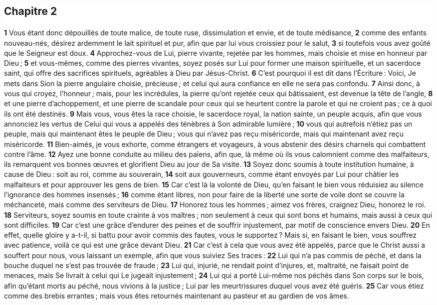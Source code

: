 ## Chapitre 2

**1** Vous étant donc dépouillés de toute malice, de toute ruse, dissimulation et envie, et de toute médisance,
**2** comme des enfants nouveau-nés, désirez ardemment le lait spirituel et pur, afin que par lui vous croissiez pour le salut,
**3** si toutefois vous avez goûté que le Seigneur est doux.
**4** Approchez-vous de Lui, pierre vivante, rejetée par les hommes, mais choisie et mise en honneur par Dieu ;
**5** et vous-mêmes, comme des pierres vivantes, soyez posés sur Lui pour former une maison spirituelle, et un sacerdoce saint, qui offre des sacrifices spirituels, agréables à Dieu par Jésus-Christ.
**6** C’est pourquoi il est dit dans l’Écriture : Voici, Je mets dans Sion la pierre angulaire choisie, précieuse ; et celui qui aura confiance en elle ne sera pas confondu.
**7** Ainsi donc, à vous qui croyez, l’honneur ; mais, pour les incrédules, la pierre qu’ont rejetée ceux qui bâtissaient, est devenue la tête de l’angle,
**8** et une pierre d’achoppement, et une pierre de scandale pour ceux qui se heurtent contre la parole et qui ne croient pas ; ce à quoi ils ont été destinés.
**9** Mais vous, vous êtes la race choisie, le sacerdoce royal, la nation sainte, un peuple acquis, afin que vous annonciez les vertus de Celui qui vous a appelés des ténèbres à Son admirable lumière ;
**10** vous qui autrefois n’étiez pas un peuple, mais qui maintenant êtes le peuple de Dieu ; vous qui n’avez pas reçu miséricorde, mais qui maintenant avez reçu miséricorde.
**11** Bien-aimés, je vous exhorte, comme étrangers et voyageurs, à vous abstenir des désirs charnels qui combattent contre l’âme.
**12** Ayez une bonne conduite au milieu des païens, afin que, là même où ils vous calomnient comme des malfaiteurs, ils remarquent vos bonnes œuvres et glorifient Dieu au jour de Sa visite.
**13** Soyez donc soumis à toute institution humaine, à cause de Dieu : soit au roi, comme au souverain,
**14** soit aux gouverneurs, comme étant envoyés par Lui pour châtier les malfaiteurs et pour approuver les gens de bien.
**15** Car c’est là la volonté de Dieu, qu’en faisant le bien vous réduisiez au silence l’ignorance des hommes insensés ;
**16** comme étant libres, non pour faire de la liberté une sorte de voile dont se couvre la méchanceté, mais comme des serviteurs de Dieu.
**17** Honorez tous les hommes ; aimez vos frères, craignez Dieu, honorez le roi.
**18** Serviteurs, soyez soumis en toute crainte à vos maîtres ; non seulement à ceux qui sont bons et humains, mais aussi à ceux qui sont difficiles.
**19** Car c’est une grâce d’endurer des peines et de souffrir injustement, par motif de conscience envers Dieu.
**20** En effet, quelle gloire y a-t-il, si battu pour avoir commis des fautes, vous le supportez ? Mais si, en faisant le bien, vous souffrez avec patience, voilà ce qui est une grâce devant Dieu.
**21** Car c’est à cela que vous avez été appelés, parce que le Christ aussi a souffert pour nous, vous laissant un exemple, afin que vous suiviez Ses traces :
**22** Lui qui n’a pas commis de péché, et dans la bouche duquel ne s’est pas trouvée de fraude ;
**23** Lui qui, injurié, ne rendait point d’injures, et, maltraité, ne faisait point de menaces, mais Se livrait à celui qui Le jugeait injustement ;
**24** Lui qui a porté Lui-même nos péchés dans Son corps sur le bois, afin qu’étant morts au péché, nous vivions à la justice ; Lui par les meurtrissures duquel vous avez été guéris.
**25** Car vous étiez comme des brebis errantes ; mais vous êtes retournés maintenant au pasteur et au gardien de vos âmes.
